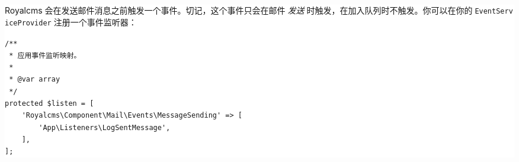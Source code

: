 Royalcms 会在发送邮件消息之前触发一个事件。切记，这个事件只会在邮件 *发送* 时触发，在加入队列时不触发。你可以在你的 `EventServiceProvider` 注册一个事件监听器：

    /**
     * 应用事件监听映射。
     *
     * @var array
     */
    protected $listen = [
        'Royalcms\Component\Mail\Events\MessageSending' => [
            'App\Listeners\LogSentMessage',
        ],
    ];
